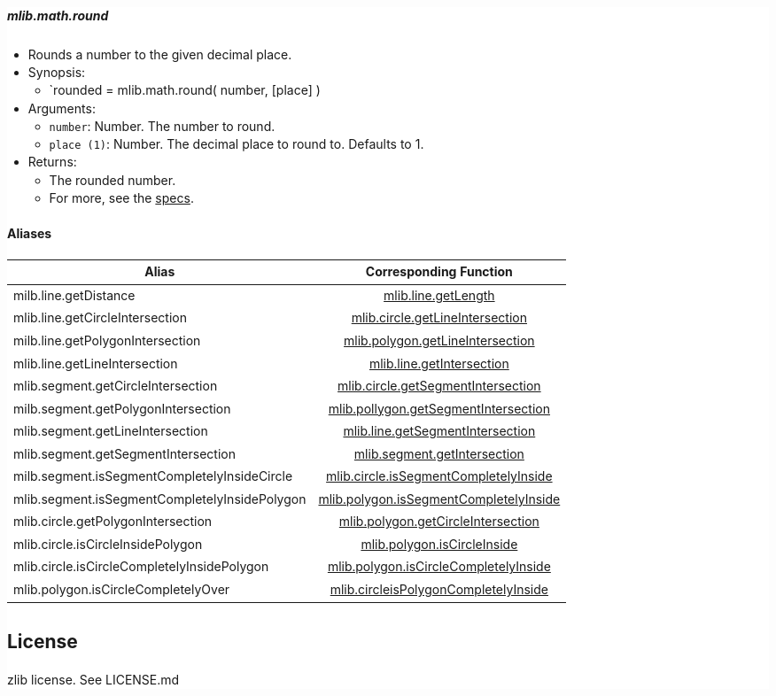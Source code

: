 ##### mlib.math.round
- Rounds a number to the given decimal place.
- Synopsis:
  - `rounded = mlib.math.round( number, [place] )
- Arguments:
  - `number`: Number. The number to round.
  - `place (1)`: Number. The decimal place to round to. Defaults to 1.
- Returns:
  - The rounded number.
  - For more, see the [specs](spec.lua).

#### Aliases
| Alias                                         | Corresponding Function                                                            |
| ----------------------------------------------|:---------------------------------------------------------------------------------:|
| milb.line.getDistance                         | [mlib.line.getLength](#mliblinegetlength)                                         |
| mlib.line.getCircleIntersection               | [mlib.circle.getLineIntersection](#mlibcirclegetlineintersection)                 |
| milb.line.getPolygonIntersection              | [mlib.polygon.getLineIntersection](#mlibpolygongetlineintersection)               |
| mlib.line.getLineIntersection                 | [mlib.line.getIntersection](#mliblinegetintersection)                             |
| mlib.segment.getCircleIntersection            | [mlib.circle.getSegmentIntersection](#mlibcirclegetsegmentintersection)           |
| milb.segment.getPolygonIntersection           | [mlib.pollygon.getSegmentIntersection](#mlibpollygongetsegmentintersection)       |
| mlib.segment.getLineIntersection              | [mlib.line.getSegmentIntersection](#mliblinegetsegmentintersection)               |
| mlib.segment.getSegmentIntersection           | [mlib.segment.getIntersection](#mlibsegmentgetintersection)                       |
| milb.segment.isSegmentCompletelyInsideCircle  | [mlib.circle.isSegmentCompletelyInside](#mlibcircleissegmentcompletelyinside)     |
| mlib.segment.isSegmentCompletelyInsidePolygon | [mlib.polygon.isSegmentCompletelyInside](#mlibpolygonissegmentcompletelyinside)   |
| mlib.circle.getPolygonIntersection            | [mlib.polygon.getCircleIntersection](#mlibpolygongetcircleintersection)           |
| mlib.circle.isCircleInsidePolygon             | [mlib.polygon.isCircleInside](#mlibpolygoniscircleinside)                         |
| mlib.circle.isCircleCompletelyInsidePolygon   | [mlib.polygon.isCircleCompletelyInside](#mlibpolygoniscirclecompletelyinside)     |
| mlib.polygon.isCircleCompletelyOver           | [mlib.circleisPolygonCompletelyInside](#mlibcircleispolygoncompletelyinside)      |

## License

zlib license. See LICENSE.md
